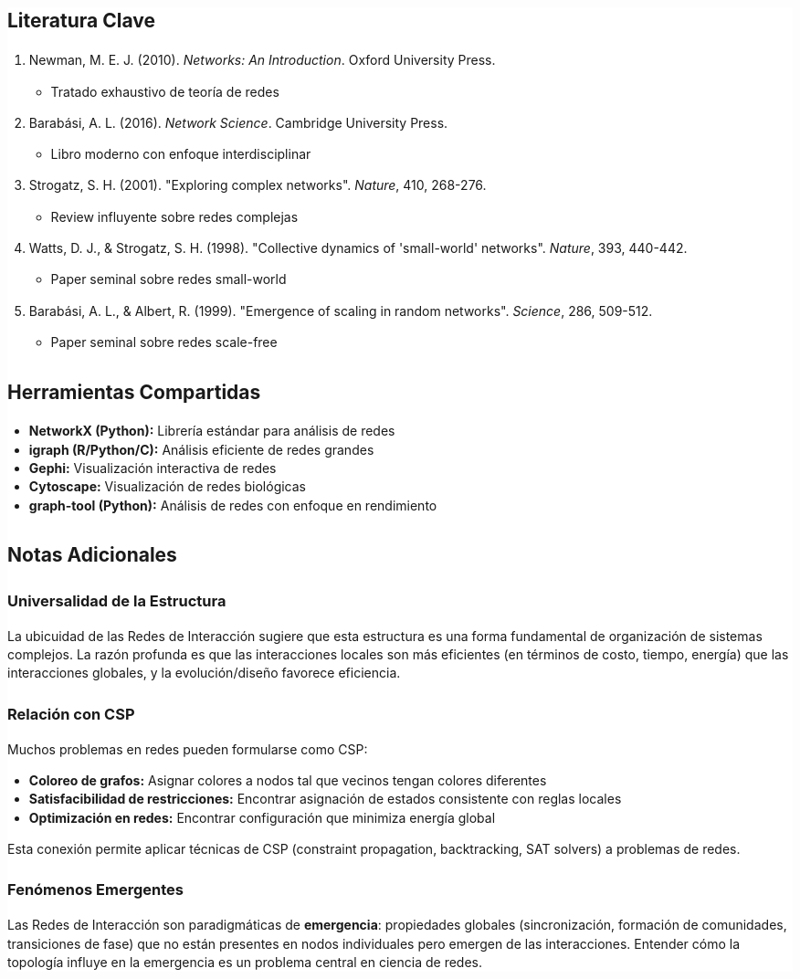 ## Literatura Clave

1. Newman, M. E. J. (2010). *Networks: An Introduction*. Oxford University Press.
   - Tratado exhaustivo de teoría de redes

2. Barabási, A. L. (2016). *Network Science*. Cambridge University Press.
   - Libro moderno con enfoque interdisciplinar

3. Strogatz, S. H. (2001). "Exploring complex networks". *Nature*, 410, 268-276.
   - Review influyente sobre redes complejas

4. Watts, D. J., & Strogatz, S. H. (1998). "Collective dynamics of 'small-world' networks". *Nature*, 393, 440-442.
   - Paper seminal sobre redes small-world

5. Barabási, A. L., & Albert, R. (1999). "Emergence of scaling in random networks". *Science*, 286, 509-512.
   - Paper seminal sobre redes scale-free

## Herramientas Compartidas

- **NetworkX (Python):** Librería estándar para análisis de redes
- **igraph (R/Python/C):** Análisis eficiente de redes grandes
- **Gephi:** Visualización interactiva de redes
- **Cytoscape:** Visualización de redes biológicas
- **graph-tool (Python):** Análisis de redes con enfoque en rendimiento

## Notas Adicionales

### Universalidad de la Estructura

La ubicuidad de las Redes de Interacción sugiere que esta estructura es una forma fundamental de organización de sistemas complejos. La razón profunda es que las interacciones locales son más eficientes (en términos de costo, tiempo, energía) que las interacciones globales, y la evolución/diseño favorece eficiencia.

### Relación con CSP

Muchos problemas en redes pueden formularse como CSP:
- **Coloreo de grafos:** Asignar colores a nodos tal que vecinos tengan colores diferentes
- **Satisfacibilidad de restricciones:** Encontrar asignación de estados consistente con reglas locales
- **Optimización en redes:** Encontrar configuración que minimiza energía global

Esta conexión permite aplicar técnicas de CSP (constraint propagation, backtracking, SAT solvers) a problemas de redes.

### Fenómenos Emergentes

Las Redes de Interacción son paradigmáticas de **emergencia**: propiedades globales (sincronización, formación de comunidades, transiciones de fase) que no están presentes en nodos individuales pero emergen de las interacciones. Entender cómo la topología influye en la emergencia es un problema central en ciencia de redes.
